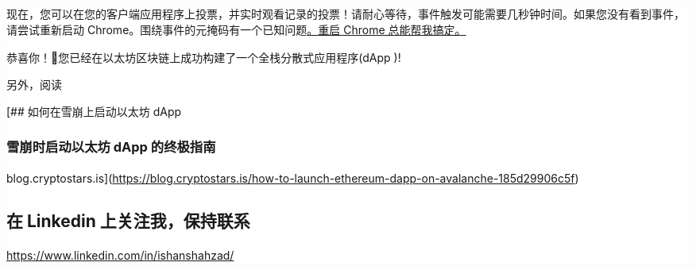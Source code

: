 现在，您可以在您的客户端应用程序上投票，并实时观看记录的投票！请耐心等待，事件触发可能需要几秒钟时间。如果您没有看到事件，请尝试重新启动 Chrome。围绕事件的元掩码有一个已知问题[。重启 Chrome 总能帮我搞定。](https://github.com/MetaMask/metamask-extension/issues/2393)

恭喜你！🎉您已经在以太坊区块链上成功构建了一个全栈分散式应用程序(dApp )!

另外，阅读

[](https://blog.cryptostars.is/how-to-launch-ethereum-dapp-on-avalanche-185d29906c5f) [## 如何在雪崩上启动以太坊 dApp

### 雪崩时启动以太坊 dApp 的终极指南

blog.cryptostars.is](https://blog.cryptostars.is/how-to-launch-ethereum-dapp-on-avalanche-185d29906c5f) 

## 在 Linkedin 上关注我，保持联系

https://www.linkedin.com/in/ishanshahzad/